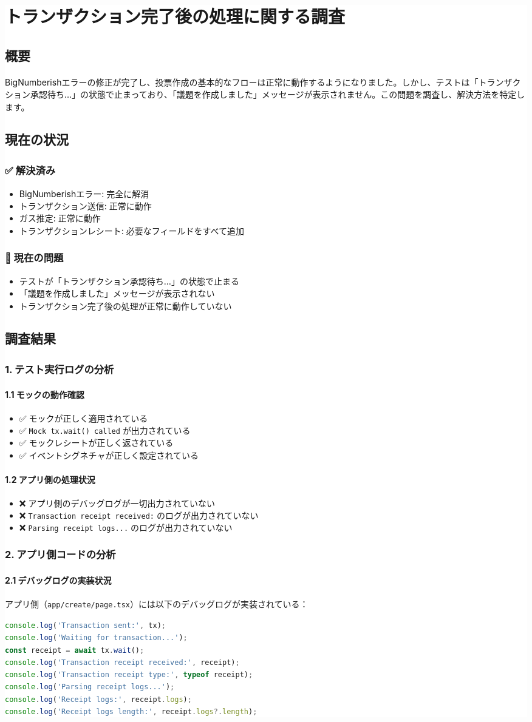 # トランザクション完了後の処理に関する調査

## 概要

BigNumberishエラーの修正が完了し、投票作成の基本的なフローは正常に動作するようになりました。しかし、テストは「トランザクション承認待ち…」の状態で止まっており、「議題を作成しました」メッセージが表示されません。この問題を調査し、解決方法を特定します。

## 現在の状況

### ✅ 解決済み
- BigNumberishエラー: 完全に解消
- トランザクション送信: 正常に動作
- ガス推定: 正常に動作
- トランザクションレシート: 必要なフィールドをすべて追加

### 🔄 現在の問題
- テストが「トランザクション承認待ち…」の状態で止まる
- 「議題を作成しました」メッセージが表示されない
- トランザクション完了後の処理が正常に動作していない

## 調査結果

### 1. テスト実行ログの分析

#### 1.1 モックの動作確認
- ✅ モックが正しく適用されている
- ✅ `Mock tx.wait() called` が出力されている
- ✅ モックレシートが正しく返されている
- ✅ イベントシグネチャが正しく設定されている

#### 1.2 アプリ側の処理状況
- ❌ アプリ側のデバッグログが一切出力されていない
- ❌ `Transaction receipt received:` のログが出力されていない
- ❌ `Parsing receipt logs...` のログが出力されていない

### 2. アプリ側コードの分析

#### 2.1 デバッグログの実装状況
アプリ側（`app/create/page.tsx`）には以下のデバッグログが実装されている：

```typescript
console.log('Transaction sent:', tx);
console.log('Waiting for transaction...');
const receipt = await tx.wait();
console.log('Transaction receipt received:', receipt);
console.log('Transaction receipt type:', typeof receipt);
console.log('Parsing receipt logs...');
console.log('Receipt logs:', receipt.logs);
console.log('Receipt logs length:', receipt.logs?.length);
```
